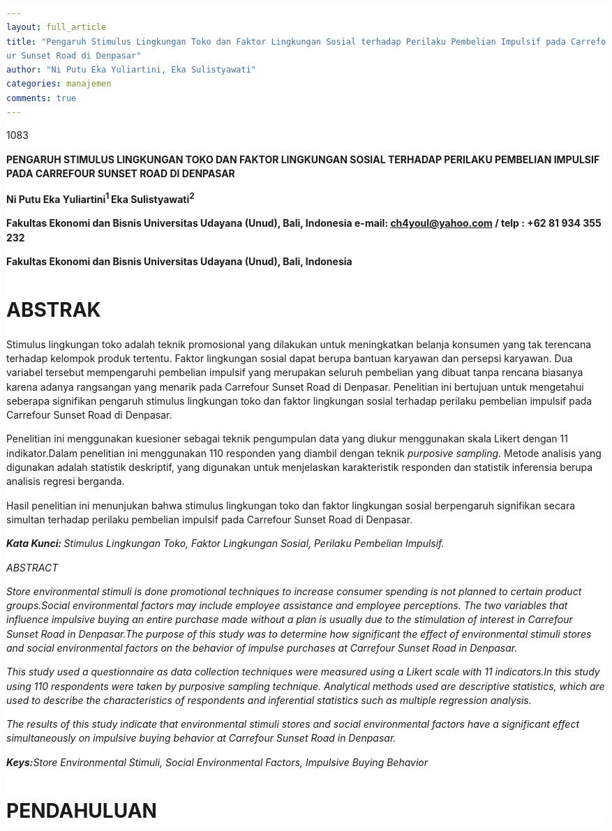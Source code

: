 ```yaml
---
layout: full_article
title: "Pengaruh Stimulus Lingkungan Toko dan Faktor Lingkungan Sosial terhadap Perilaku Pembelian Impulsif pada Carrefour Sunset Road di Denpasar"
author: "Ni Putu Eka Yuliartini, Eka Sulistyawati"
categories: manajemen
comments: true
---
```


<p><span class="font2">1083</span></p>
<p><span class="font6" style="font-weight:bold;">PENGARUH STIMULUS LINGKUNGAN TOKO DAN FAKTOR LINGKUNGAN SOSIAL TERHADAP PERILAKU PEMBELIAN IMPULSIF PADA CARREFOUR SUNSET ROAD DI DENPASAR</span></p>
<p><span class="font6" style="font-weight:bold;">Ni Putu Eka Yuliartini<sup>1 </sup>Eka Sulistyawati<sup>2</sup></span></p>
<p><span class="font6" style="font-weight:bold;">Fakultas Ekonomi dan Bisnis Universitas Udayana (Unud), Bali, Indonesia e-mail: </span><a href="mailto:ch4youl@yahoo.com"><span class="font6" style="font-weight:bold;">ch4youl@yahoo.com</span></a><span class="font6" style="font-weight:bold;"> </span><span class="font2" style="font-weight:bold;">/ telp : +62 81 934 355 232</span></p>
<p><span class="font6" style="font-weight:bold;">Fakultas Ekonomi dan Bisnis Universitas Udayana (Unud), Bali, Indonesia</span></p><a name="caption1"></a>
<h1><a name="bookmark0"></a><span class="font6" style="font-weight:bold;"><a name="bookmark1"></a>ABSTRAK</span></h1>
<p><span class="font5">Stimulus lingkungan toko adalah teknik promosional yang dilakukan untuk meningkatkan belanja konsumen yang tak terencana terhadap kelompok produk tertentu. Faktor lingkungan sosial dapat berupa bantuan karyawan dan persepsi karyawan. Dua variabel tersebut mempengaruhi pembelian impulsif yang merupakan seluruh pembelian yang dibuat tanpa rencana biasanya karena adanya rangsangan yang menarik pada Carrefour Sunset Road di Denpasar. Penelitian ini bertujuan untuk mengetahui seberapa signifikan pengaruh stimulus lingkungan toko dan faktor lingkungan sosial terhadap perilaku pembelian impulsif pada Carrefour Sunset Road di Denpasar.</span></p>
<p><span class="font5">Penelitian ini menggunakan kuesioner sebagai teknik pengumpulan data yang diukur menggunakan skala Likert dengan 11 indikator.Dalam penelitian ini menggunakan 110 responden yang diambil dengan teknik </span><span class="font5" style="font-style:italic;">purposive sampling</span><span class="font5">. Metode analisis yang digunakan adalah statistik deskriptif, yang digunakan untuk menjelaskan karakteristik responden dan statistik inferensia berupa analisis regresi berganda.</span></p>
<p><span class="font5">Hasil penelitian ini menunjukan bahwa stimulus lingkungan toko dan faktor lingkungan sosial berpengaruh signifikan secara simultan terhadap perilaku pembelian impulsif pada Carrefour Sunset Road di Denpasar.</span></p>
<p><span class="font5" style="font-weight:bold;font-style:italic;">Kata Kunci: </span><span class="font5" style="font-style:italic;">Stimulus Lingkungan Toko, Faktor Lingkungan Sosial, Perilaku Pembelian Impulsif.</span></p>
<p><span class="font5" style="font-style:italic;">ABSTRACT</span></p>
<p><span class="font5" style="font-style:italic;">Store environmental stimuli is done promotional techniques to increase consumer spending is not planned to certain product groups.Social environmental factors may include employee assistance and employee perceptions. The two variables that influence impulsive buying an entire purchase made without a plan is usually due to the stimulation of interest in Carrefour Sunset Road in Denpasar.The purpose of this study was to determine how significant the effect of environmental stimuli stores and social environmental factors on the behavior of impulse purchases at Carrefour Sunset Road in Denpasar.</span></p>
<p><span class="font5" style="font-style:italic;">This study used a questionnaire as data collection techniques were measured using a Likert scale with 11 indicators.In this study using 110 respondents were taken by purposive sampling technique. Analytical methods used are descriptive statistics, which are used to describe the characteristics of respondents and inferential statistics such as multiple regression analysis.</span></p>
<p><span class="font5" style="font-style:italic;">The results of this study indicate that environmental stimuli stores and social environmental factors have a significant effect simultaneously on impulsive buying behavior at Carrefour Sunset Road in Denpasar.</span></p>
<p><span class="font5" style="font-weight:bold;font-style:italic;">Keys:</span><span class="font5" style="font-style:italic;">Store Environmental Stimuli, Social Environmental Factors, Impulsive Buying Behavior</span></p>
<h1><a name="bookmark2"></a><span class="font6" style="font-weight:bold;"><a name="bookmark3"></a>PENDAHULUAN</span></h1>